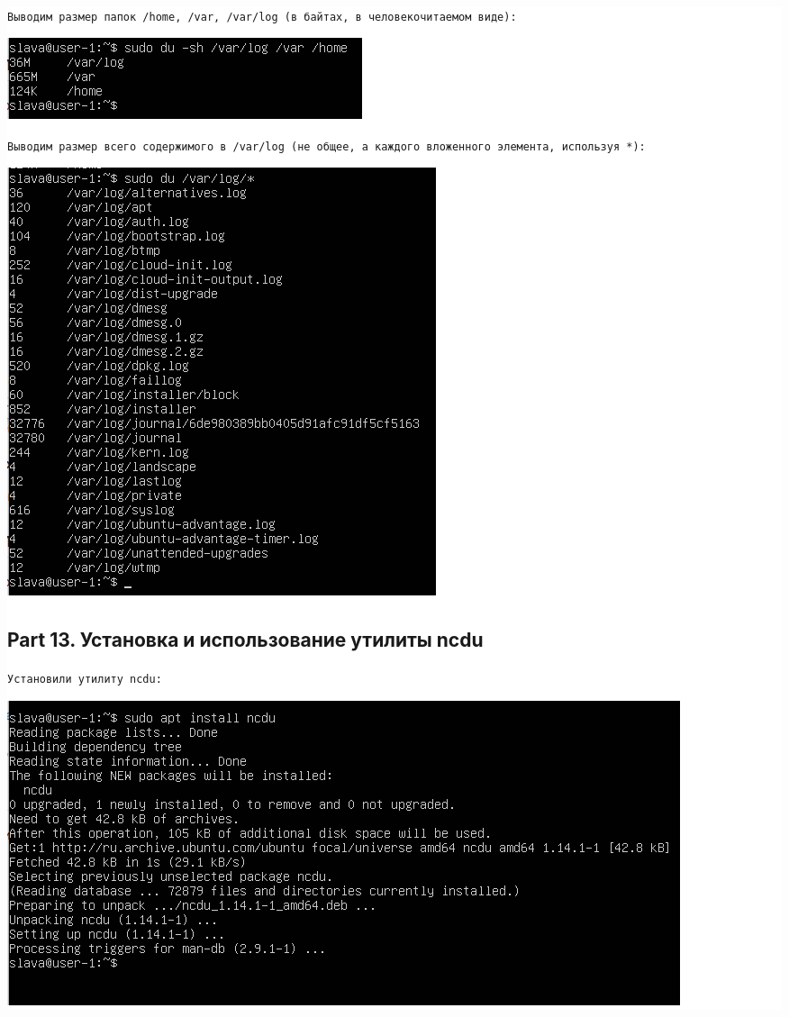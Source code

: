 `Выводим размер папок /home, /var, /var/log (в байтах, в человекочитаемом виде):`<br>

![49 12 du home var varlog.png](./images/49%2012%20du%20home%20var%20varlog.png)<br>

`Выводим размер всего содержимого в /var/log (не общее, а каждого вложенного элемента, используя *):`<br>

![50 12 du varlog.png](./images/50%2012%20du%20varlog.png)<br>

## Part 13. Установка и использование утилиты **ncdu**

`Установили утилиту ncdu:`<br>

![51 13 install ncdu.png](./images/51%2013%20install%20ncdu.png)
<br>

